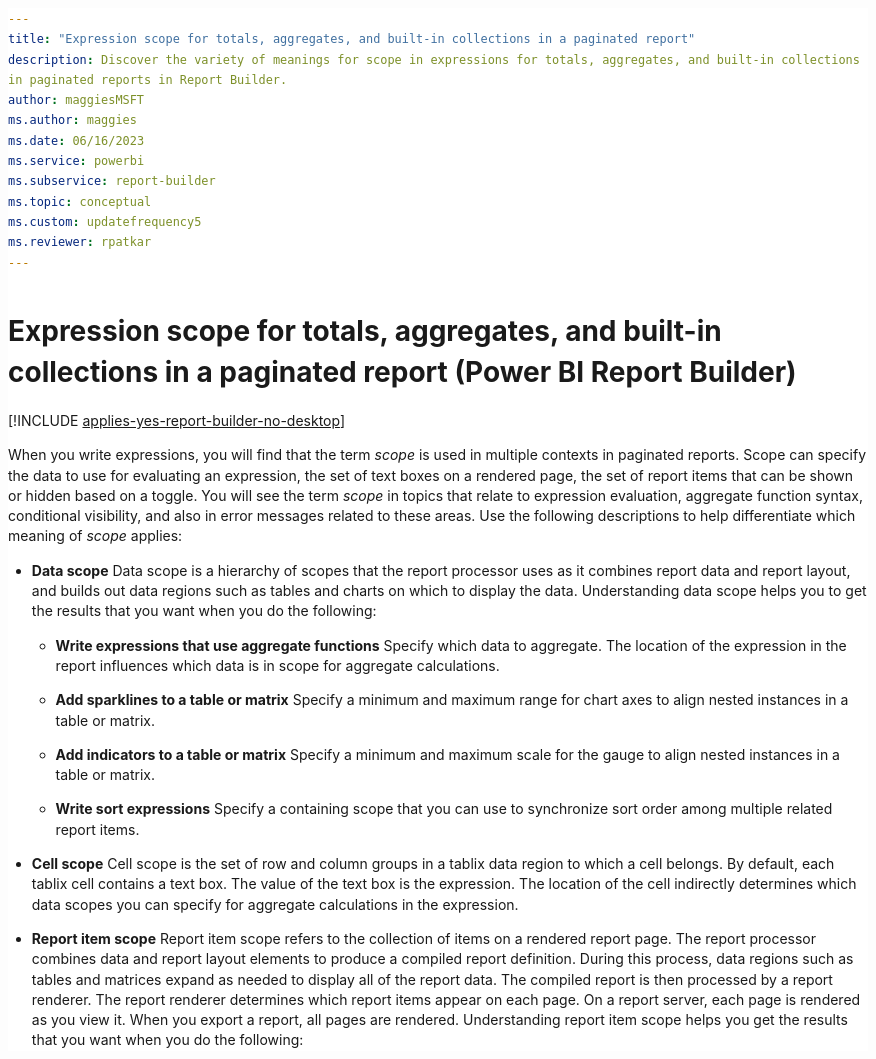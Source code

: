 ```yaml
---
title: "Expression scope for totals, aggregates, and built-in collections in a paginated report"
description: Discover the variety of meanings for scope in expressions for totals, aggregates, and built-in collections in paginated reports in Report Builder.
author: maggiesMSFT
ms.author: maggies
ms.date: 06/16/2023
ms.service: powerbi
ms.subservice: report-builder
ms.topic: conceptual
ms.custom: updatefrequency5
ms.reviewer: rpatkar
---
```

# Expression scope for totals, aggregates, and built-in collections in a paginated report (Power BI Report Builder)

[!INCLUDE [applies-yes-report-builder-no-desktop](../../includes/applies-yes-report-builder-no-desktop.md)]

  When you write expressions, you will find that the term *scope* is used in multiple contexts in paginated reports. Scope can specify the data to use for evaluating an expression, the set of text boxes on a rendered page, the set of report items that can be shown or hidden based on a toggle. You will see the term *scope* in topics that relate to expression evaluation, aggregate function syntax, conditional visibility, and also in error messages related to these areas. Use the following descriptions to help differentiate which meaning of *scope* applies:  
  
-   **Data scope** Data scope is a hierarchy of scopes that the report processor uses as it combines report data and report layout, and builds out data regions such as tables and charts on which to display the data. Understanding data scope helps you to get the results that you want when you do the following:  
  
    -   **Write expressions that use aggregate functions** Specify which data to aggregate. The location of the expression in the report influences which data is in scope for aggregate calculations.  
  
    -   **Add sparklines to a table or matrix** Specify a minimum and maximum range for chart axes to align nested instances in a table or matrix.  
  
    -   **Add indicators to a table or matrix** Specify a minimum and maximum scale for the gauge to align nested instances in a table or matrix.  
  
    -   **Write sort expressions** Specify a containing scope that you can use to synchronize sort order among multiple related report items.  
  
-   **Cell scope** Cell scope is the set of row and column groups in a tablix data region to which a cell belongs. By default, each tablix cell contains a text box. The value of the text box is the expression. The location of the cell indirectly determines which data scopes you can specify for aggregate calculations in the expression.  
  
-   **Report item scope** Report item scope refers to the collection of items on a rendered report page. The report processor combines data and report layout elements to produce a compiled report definition. During this process, data regions such as tables and matrices expand as needed to display all of the report data. The compiled report is then processed by a report renderer. The report renderer determines which report items appear on each page. On a report server, each page is rendered as you view it. When you export a report, all pages are rendered. Understanding report item scope helps you get the results that you want when you do the following:  
  